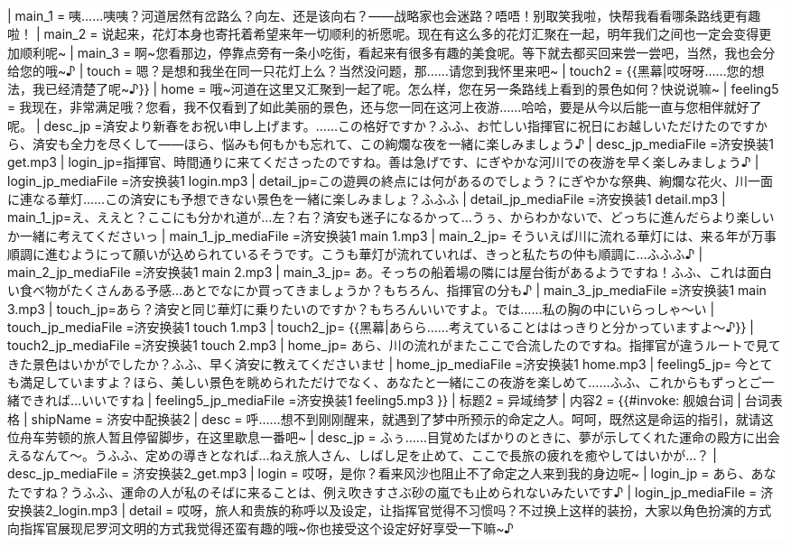   | main_1 = 咦……咦咦？河道居然有岔路么？向左、还是该向右？——战略家也会迷路？唔唔！别取笑我啦，快帮我看看哪条路线更有趣啦！
  | main_2 = 说起来，花灯本身也寄托着希望来年一切顺利的祈愿呢。现在有这么多的花灯汇聚在一起，明年我们之间也一定会变得更加顺利呢~
  | main_3 = 啊~您看那边，停靠点旁有一条小吃街，看起来有很多有趣的美食呢。等下就去都买回来尝一尝吧，当然，我也会分给您的哦~♪
  | touch = 嗯？是想和我坐在同一只花灯上么？当然没问题，那……请您到我怀里来吧~
  | touch2 = {{黑幕|哎呀呀……您的想法，我已经清楚了呢~♪}}
  | home = 哦~河道在这里又汇聚到一起了呢。怎么样，您在另一条路线上看到的景色如何？快说说嘛~
  | feeling5 = 我现在，非常满足哦？您看，我不仅看到了如此美丽的景色，还与您一同在这河上夜游……哈哈，要是从今以后能一直与您相伴就好了呢。
  | desc_jp =済安より新春をお祝い申し上げます。……この格好ですか？ふふ、お忙しい指揮官に祝日にお越しいただけたのですから、済安も全力を尽くして――ほら、悩みも何もかも忘れて、この絢爛な夜を一緒に楽しみましょう♪
  | desc_jp_mediaFile =济安换装1 get.mp3
  | login_jp=指揮官、時間通りに来てくださったのですね。善は急げです、にぎやかな河川での夜游を早く楽しみましょう♪
  | login_jp_mediaFile =济安换装1 login.mp3
  | detail_jp=この遊興の終点には何があるのでしょう？にぎやかな祭典、絢爛な花火、川一面に連なる華灯……この済安にも予想できない景色を一緒に楽しみましょ？ふふふ
  | detail_jp_mediaFile =济安换装1 detail.mp3
  | main_1_jp=え、ええと？ここにも分かれ道が…左？右？済安も迷子になるかって…うぅ、からわかないで、どっちに進んだらより楽しいか一緒に考えてくださいっ
  | main_1_jp_mediaFile =济安换装1 main 1.mp3
  | main_2_jp= そういえば川に流れる華灯には、来る年が万事順調に進むようにって願いが込められているそうです。こうも華灯が流れていれば、きっと私たちの仲も順調に…ふふふ♪
  | main_2_jp_mediaFile =济安换装1 main 2.mp3
  | main_3_jp= あ。そっちの船着場の隣には屋台街があるようですね！ふふ、これは面白い食べ物がたくさんある予感…あとでなにか買ってきましょうか？もちろん、指揮官の分も♪
  | main_3_jp_mediaFile =济安换装1 main 3.mp3
  | touch_jp=あら？済安と同じ華灯に乗りたいのですか？もちろんいいですよ。では……私の胸の中にいらっしゃ～い
  | touch_jp_mediaFile =济安换装1 touch 1.mp3
  | touch2_jp= {{黑幕|あらら……考えていることははっきりと分かっていますよ～♪}}
  | touch2_jp_mediaFile =济安换装1 touch 2.mp3
  | home_jp= あら、川の流れがまたここで合流したのですね。指揮官が違うルートで見てきた景色はいかがでしたか？ふふ、早く済安に教えてくださいませ
  | home_jp_mediaFile =济安换装1 home.mp3
  | feeling5_jp= 今とても満足していますよ？ほら、美しい景色を眺められただけでなく、あなたと一緒にこの夜游を楽しめて……ふふ、これからもずっとご一緒できれば…いいですね
  | feeling5_jp_mediaFile =济安换装1 feeling5.mp3
  }}
| 标题2 = 异域绮梦
| 内容2 = {{#invoke: 舰娘台词 | 台词表格
  | shipName = 济安中配换装2
  | desc = 呼……想不到刚刚醒来，就遇到了梦中所预示的命定之人。呵呵，既然这是命运的指引，就请这位舟车劳顿的旅人暂且停留脚步，在这里歇息一番吧~
  | desc_jp = ふぅ……目覚めたばかりのときに、夢が示してくれた運命の殿方に出会えるなんて～。うふふ、定めの導きとなれば…ねえ旅人さん、しばし足を止めて、ここで長旅の疲れを癒やしてはいかが…？
  | desc_jp_mediaFile = 济安换装2_get.mp3
  | login = 哎呀，是你？看来风沙也阻止不了命定之人来到我的身边呢~
  | login_jp = あら、あなたですね？うふふ、運命の人が私のそばに来ることは、例え吹きすさぶ砂の嵐でも止められないみたいです♪
  | login_jp_mediaFile = 济安换装2_login.mp3
  | detail = 哎呀，旅人和贵族的称呼以及设定，让指挥官觉得不习惯吗？不过换上这样的装扮，大家以角色扮演的方式向指挥官展现尼罗河文明的方式我觉得还蛮有趣的哦~你也接受这个设定好好享受一下嘛~♪